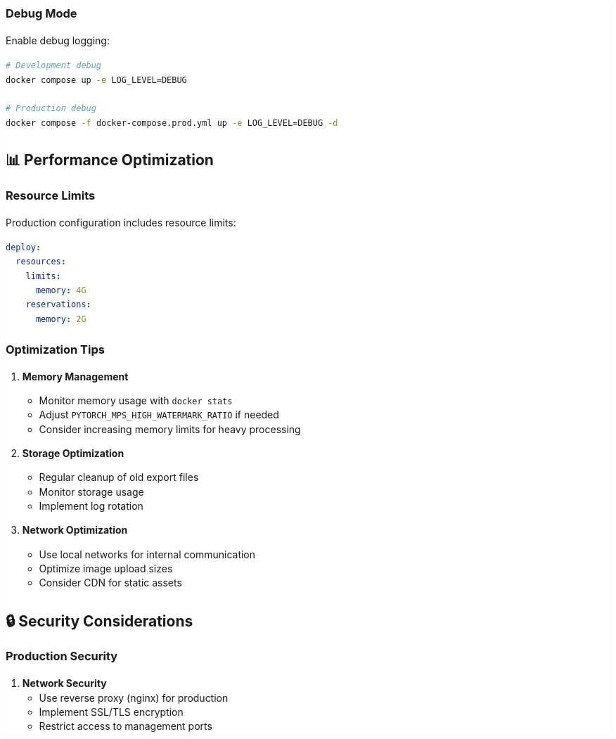 ### Debug Mode

Enable debug logging:

```bash
# Development debug
docker compose up -e LOG_LEVEL=DEBUG

# Production debug
docker compose -f docker-compose.prod.yml up -e LOG_LEVEL=DEBUG -d
```

## 📊 Performance Optimization

### Resource Limits

Production configuration includes resource limits:

```yaml
deploy:
  resources:
    limits:
      memory: 4G
    reservations:
      memory: 2G
```

### Optimization Tips

1. **Memory Management**
   - Monitor memory usage with `docker stats`
   - Adjust `PYTORCH_MPS_HIGH_WATERMARK_RATIO` if needed
   - Consider increasing memory limits for heavy processing

2. **Storage Optimization**
   - Regular cleanup of old export files
   - Monitor storage usage
   - Implement log rotation

3. **Network Optimization**
   - Use local networks for internal communication
   - Optimize image upload sizes
   - Consider CDN for static assets

## 🔒 Security Considerations

### Production Security

1. **Network Security**
   - Use reverse proxy (nginx) for production
   - Implement SSL/TLS encryption
   - Restrict access to management ports
